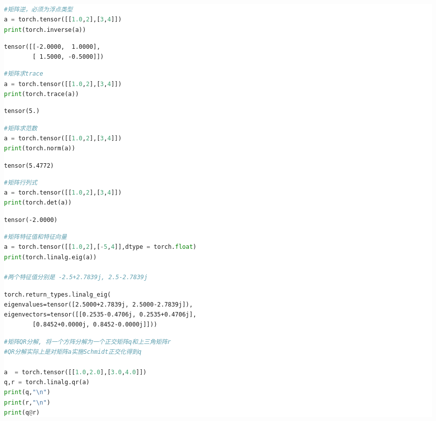 ```python
#矩阵逆，必须为浮点类型
a = torch.tensor([[1.0,2],[3,4]])
print(torch.inverse(a))
```

```
tensor([[-2.0000,  1.0000],
        [ 1.5000, -0.5000]])
```

```python
#矩阵求trace
a = torch.tensor([[1.0,2],[3,4]])
print(torch.trace(a))
```

```
tensor(5.)
```

```python
#矩阵求范数
a = torch.tensor([[1.0,2],[3,4]])
print(torch.norm(a))
```

```
tensor(5.4772)
```

```python
#矩阵行列式
a = torch.tensor([[1.0,2],[3,4]])
print(torch.det(a))
```

```
tensor(-2.0000)
```

```python
#矩阵特征值和特征向量
a = torch.tensor([[1.0,2],[-5,4]],dtype = torch.float)
print(torch.linalg.eig(a))

#两个特征值分别是 -2.5+2.7839j, 2.5-2.7839j 
```

```
torch.return_types.linalg_eig(
eigenvalues=tensor([2.5000+2.7839j, 2.5000-2.7839j]),
eigenvectors=tensor([[0.2535-0.4706j, 0.2535+0.4706j],
        [0.8452+0.0000j, 0.8452-0.0000j]]))
```

```python
#矩阵QR分解, 将一个方阵分解为一个正交矩阵q和上三角矩阵r
#QR分解实际上是对矩阵a实施Schmidt正交化得到q

a  = torch.tensor([[1.0,2.0],[3.0,4.0]])
q,r = torch.linalg.qr(a)
print(q,"\n")
print(r,"\n")
print(q@r)
```
